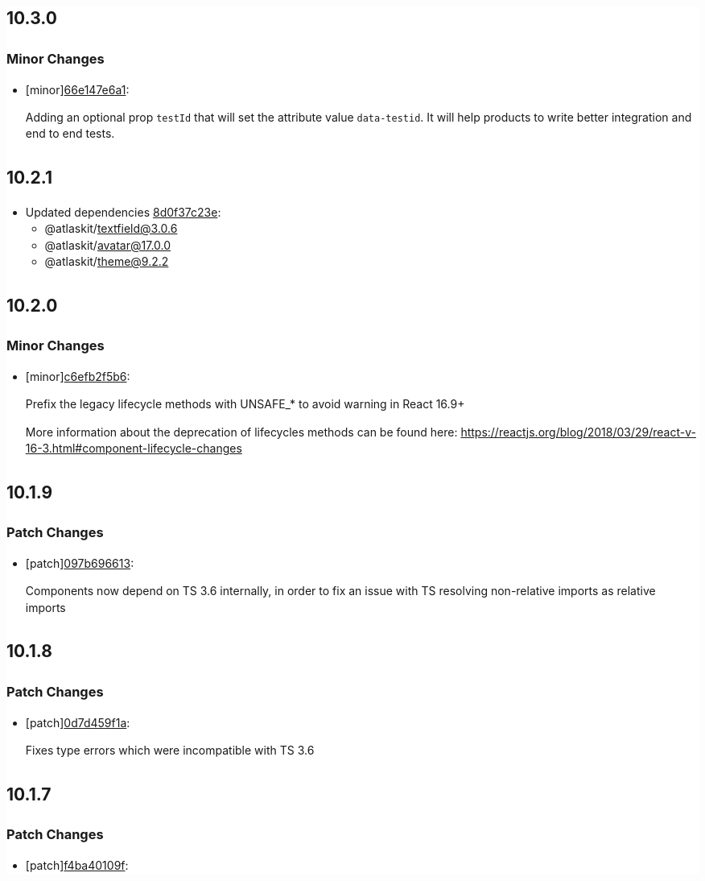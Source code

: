 ## 10.3.0

### Minor Changes

- [minor][66e147e6a1](https://bitbucket.org/atlassian/atlaskit-mk-2/commits/66e147e6a1):

  Adding an optional prop `testId` that will set the attribute value `data-testid`. It will help
  products to write better integration and end to end tests.

## 10.2.1

- Updated dependencies
  [8d0f37c23e](https://bitbucket.org/atlassian/atlaskit-mk-2/commits/8d0f37c23e):
  - @atlaskit/textfield@3.0.6
  - @atlaskit/avatar@17.0.0
  - @atlaskit/theme@9.2.2

## 10.2.0

### Minor Changes

- [minor][c6efb2f5b6](https://bitbucket.org/atlassian/atlaskit-mk-2/commits/c6efb2f5b6):

  Prefix the legacy lifecycle methods with UNSAFE\_\* to avoid warning in React 16.9+

  More information about the deprecation of lifecycles methods can be found here:
  https://reactjs.org/blog/2018/03/29/react-v-16-3.html#component-lifecycle-changes

## 10.1.9

### Patch Changes

- [patch][097b696613](https://bitbucket.org/atlassian/atlaskit-mk-2/commits/097b696613):

  Components now depend on TS 3.6 internally, in order to fix an issue with TS resolving
  non-relative imports as relative imports

## 10.1.8

### Patch Changes

- [patch][0d7d459f1a](https://bitbucket.org/atlassian/atlaskit-mk-2/commits/0d7d459f1a):

  Fixes type errors which were incompatible with TS 3.6

## 10.1.7

### Patch Changes

- [patch][f4ba40109f](https://bitbucket.org/atlassian/atlaskit-mk-2/commits/f4ba40109f):
